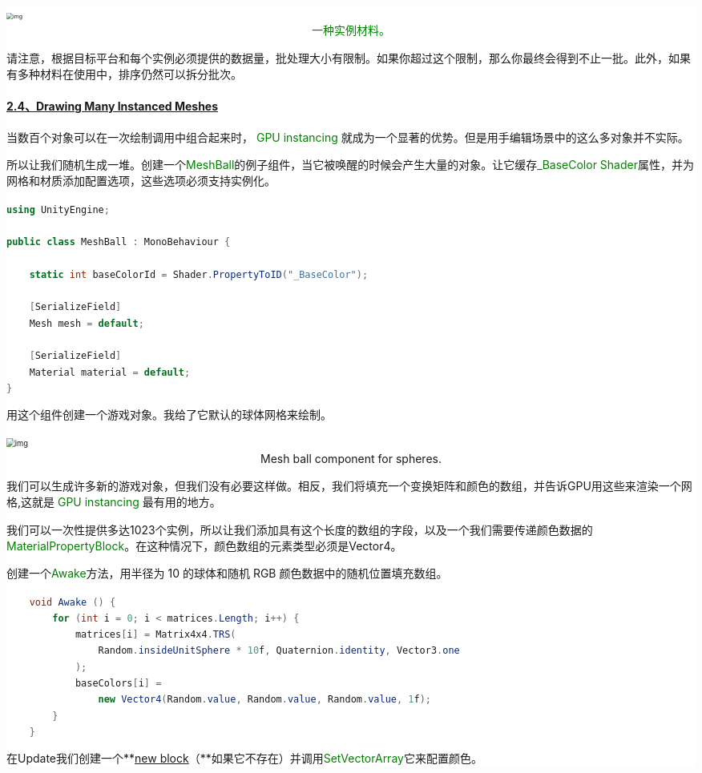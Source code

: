 <img src="https://catlikecoding.com/unity/tutorials/custom-srp/draw-calls/batching/one-instanced-material.png" alt="img" style="zoom: 50%;" />

<center><font color="green">一种实例材料。</font></center>

请注意，根据目标平台和每个实例必须提供的数据量，批处理大小有限制。如果你超过这个限制，那么你最终会得到不止一批。此外，如果有多种材料在使用中，排序仍然可以拆分批次。

#### [2.4、Drawing Many Instanced Meshes](https://catlikecoding.com/unity/tutorials/custom-srp/draw-calls/#2.4)

当数百个对象可以在一次绘制调用中组合起来时，<font color="green"> GPU instancing </font>就成为一个显著的优势。但是用手编辑场景中的这么多对象并不实际。

所以让我们随机生成一堆。创建一个<font color="green">MeshBall</font>的例子组件，当它被唤醒的时候会产生大量的对象。让它缓存<font color="green">_BaseColor</font><font color="green">  Shader</font>属性，并为网格和材质添加配置选项，这些选项必须支持实例化。

```c#
using UnityEngine;

public class MeshBall : MonoBehaviour {

	static int baseColorId = Shader.PropertyToID("_BaseColor");

	[SerializeField]
	Mesh mesh = default;

	[SerializeField]
	Material material = default;
}
```

用这个组件创建一个游戏对象。我给了它默认的球体网格来绘制。

<img src="https://catlikecoding.com/unity/tutorials/custom-srp/draw-calls/batching/mesh-ball-component.png" alt="img" style="zoom:67%;" />

<center>Mesh ball component for spheres.</center>

我们可以生成许多新的游戏对象，但我们没有必要这样做。相反，我们将填充一个变换矩阵和颜色的数组，并告诉GPU用这些来渲染一个网格,这就是<font color="green"> GPU instancing </font>最有用的地方。

我们可以一次性提供多达1023个实例，所以让我们添加具有这个长度的数组的字段，以及一个我们需要传递颜色数据的<font color="green">MaterialPropertyBlock</font>。在这种情况下，颜色数组的元素类型必须是Vector4。

创建一个<font color="green">Awake</font>方法，用半径为 10 的球体和随机 RGB 颜色数据中的随机位置填充数组。

```c#
	void Awake () {
		for (int i = 0; i < matrices.Length; i++) {
			matrices[i] = Matrix4x4.TRS(
				Random.insideUnitSphere * 10f, Quaternion.identity, Vector3.one
			);
			baseColors[i] =
				new Vector4(Random.value, Random.value, Random.value, 1f);
		}
	}
```

在Update我们创建一个**[new block](https://docs.unity3d.com/ScriptReference/MaterialPropertyBlock.html)（**如果它不存在）并调用<font color="green">SetVectorArray</font>它来配置颜色。

